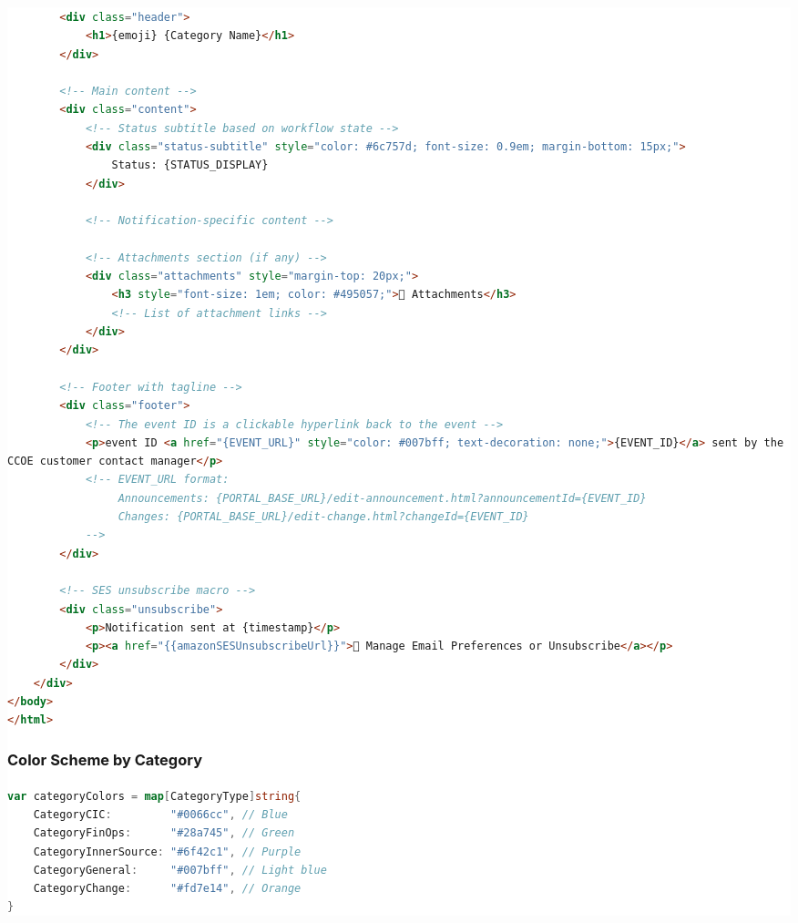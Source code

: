 ```html
        <div class="header">
            <h1>{emoji} {Category Name}</h1>
        </div>
        
        <!-- Main content -->
        <div class="content">
            <!-- Status subtitle based on workflow state -->
            <div class="status-subtitle" style="color: #6c757d; font-size: 0.9em; margin-bottom: 15px;">
                Status: {STATUS_DISPLAY}
            </div>
            
            <!-- Notification-specific content -->
            
            <!-- Attachments section (if any) -->
            <div class="attachments" style="margin-top: 20px;">
                <h3 style="font-size: 1em; color: #495057;">📎 Attachments</h3>
                <!-- List of attachment links -->
            </div>
        </div>
        
        <!-- Footer with tagline -->
        <div class="footer">
            <!-- The event ID is a clickable hyperlink back to the event -->
            <p>event ID <a href="{EVENT_URL}" style="color: #007bff; text-decoration: none;">{EVENT_ID}</a> sent by the CCOE customer contact manager</p>
            <!-- EVENT_URL format:
                 Announcements: {PORTAL_BASE_URL}/edit-announcement.html?announcementId={EVENT_ID}
                 Changes: {PORTAL_BASE_URL}/edit-change.html?changeId={EVENT_ID}
            -->
        </div>
        
        <!-- SES unsubscribe macro -->
        <div class="unsubscribe">
            <p>Notification sent at {timestamp}</p>
            <p><a href="{{amazonSESUnsubscribeUrl}}">📧 Manage Email Preferences or Unsubscribe</a></p>
        </div>
    </div>
</body>
</html>
```

### Color Scheme by Category

```go
var categoryColors = map[CategoryType]string{
    CategoryCIC:         "#0066cc", // Blue
    CategoryFinOps:      "#28a745", // Green
    CategoryInnerSource: "#6f42c1", // Purple
    CategoryGeneral:     "#007bff", // Light blue
    CategoryChange:      "#fd7e14", // Orange
}
```
